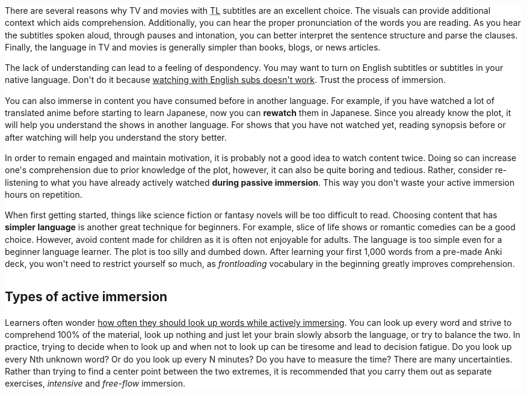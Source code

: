 There are several reasons why TV and movies
with <abbr title="target language">TL</abbr> subtitles are an excellent choice.
The visuals can provide additional context which aids comprehension.
Additionally, you can hear the proper pronunciation of the words you are reading.
As you hear the subtitles spoken aloud,
through pauses and intonation,
you can better interpret the sentence structure and parse the clauses.
Finally, the language in TV and movies is generally simpler than books, blogs, or news articles.

The lack of understanding can lead to a feeling of despondency.
You may want to turn on English subtitles or subtitles in your native language.
Don't do it because [watching with English subs doesn't work](should-i-watch-anime-with-english-subtitles.html).
Trust the process of immersion.

You can also immerse in content you have consumed before in another language.
For example,
if you have watched a lot of translated anime before starting to learn Japanese,
now you can **rewatch** them in Japanese.
Since you already know the plot,
it will help you understand the shows in another language.
For shows that you have not watched yet,
reading synopsis before or after watching
will help you understand the story better.

In order to remain engaged and maintain motivation,
it is probably not a good idea to watch content twice.
Doing so can increase one's comprehension due to prior knowledge of the plot,
however,
it can also be quite boring and tedious.
Rather,
consider re-listening to what you have already actively watched **during passive immersion**.
This way you don't waste your active immersion hours on repetition.

When first getting started,
things like science fiction or fantasy novels will be too difficult to read.
Choosing content that has **simpler language** is another great technique for beginners.
For example, slice of life shows or romantic comedies can be a good choice.
However, avoid content made for children
as it is often not enjoyable for adults.
The language is too simple even for a beginner language learner.
The plot is too silly and dumbed down.
After learning your first 1,000 words from a pre-made Anki deck,
you won't need to restrict yourself so much,
as *frontloading* vocabulary in the beginning greatly improves comprehension.

## Types of active immersion

Learners often wonder [how often they should look up words while actively immersing](pausing-how-often-should-i-look-things-up.html).
You can
look up every word and strive to comprehend 100% of the material,
look up nothing and just let your brain slowly absorb the language,
or try to balance the two.
In practice,
trying to decide when to look up and when not to look up can be tiresome
and lead to decision fatigue.
Do you look up every Nth unknown word? Or do you look up every N minutes?
Do you have to measure the time?
There are many uncertainties.
Rather than trying to find a center point between the two extremes,
it is recommended that you carry them out as separate exercises,
*intensive* and *free-flow* immersion.

